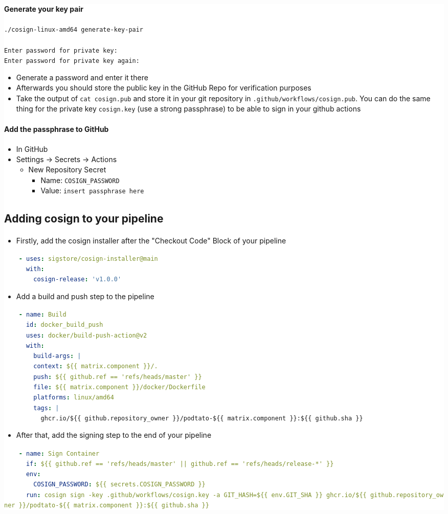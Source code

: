 #### Generate your key pair
```
./cosign-linux-amd64 generate-key-pair

Enter password for private key: 
Enter password for private key again: 
```
* Generate a password and enter it there
* Afterwards you should store the public key in the GitHub Repo for verification purposes
* Take the output of `cat cosign.pub` and store it in your git repository in `.github/workflows/cosign.pub`. You can do the same thing for the private key `cosign.key` (use a strong passphrase) to be able to sign in your github actions

#### Add the passphrase to GitHub
* In GitHub
* Settings -> Secrets -> Actions
  * New Repository Secret
    * Name: `COSIGN_PASSWORD`
    * Value: `insert passphrase here`

## Adding cosign to your pipeline

* Firstly, add the cosign installer after the "Checkout Code" Block of your pipeline
```yaml
    - uses: sigstore/cosign-installer@main
      with:
        cosign-release: 'v1.0.0'
```

* Add a build and push step to the pipeline
```yaml
    - name: Build
      id: docker_build_push
      uses: docker/build-push-action@v2
      with:
        build-args: |
        context: ${{ matrix.component }}/.
        push: ${{ github.ref == 'refs/heads/master' }}
        file: ${{ matrix.component }}/docker/Dockerfile
        platforms: linux/amd64
        tags: |
          ghcr.io/${{ github.repository_owner }}/podtato-${{ matrix.component }}:${{ github.sha }}
```

* After that, add the signing step to the end of your pipeline
```yaml
    - name: Sign Container
      if: ${{ github.ref == 'refs/heads/master' || github.ref == 'refs/heads/release-*' }}
      env:
        COSIGN_PASSWORD: ${{ secrets.COSIGN_PASSWORD }}
      run: cosign sign -key .github/workflows/cosign.key -a GIT_HASH=${{ env.GIT_SHA }} ghcr.io/${{ github.repository_owner }}/podtato-${{ matrix.component }}:${{ github.sha }}
```
